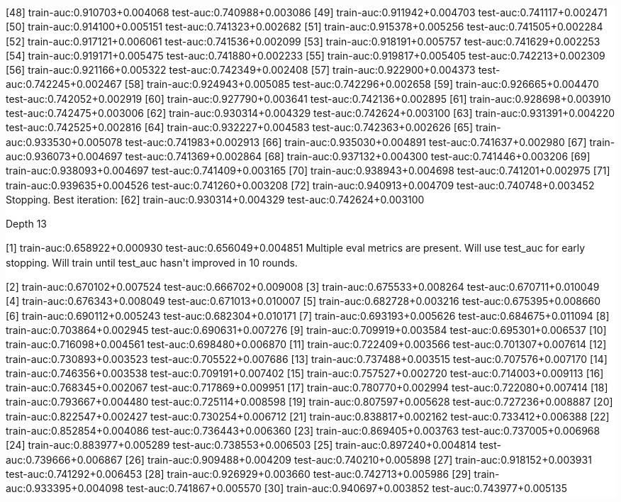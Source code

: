 [48]	train-auc:0.910703+0.004068	test-auc:0.740988+0.003086 
[49]	train-auc:0.911942+0.004703	test-auc:0.741117+0.002471 
[50]	train-auc:0.914100+0.005151	test-auc:0.741323+0.002682 
[51]	train-auc:0.915378+0.005256	test-auc:0.741505+0.002284 
[52]	train-auc:0.917121+0.006061	test-auc:0.741536+0.002099 
[53]	train-auc:0.918191+0.005757	test-auc:0.741629+0.002253 
[54]	train-auc:0.919171+0.005475	test-auc:0.741880+0.002233 
[55]	train-auc:0.919817+0.005405	test-auc:0.742213+0.002309 
[56]	train-auc:0.921166+0.005322	test-auc:0.742349+0.002408 
[57]	train-auc:0.922900+0.004373	test-auc:0.742245+0.002467 
[58]	train-auc:0.924943+0.005085	test-auc:0.742296+0.002658 
[59]	train-auc:0.926665+0.004470	test-auc:0.742052+0.002919 
[60]	train-auc:0.927790+0.003641	test-auc:0.742136+0.002895 
[61]	train-auc:0.928698+0.003910	test-auc:0.742475+0.003006 
[62]	train-auc:0.930314+0.004329	test-auc:0.742624+0.003100 
[63]	train-auc:0.931391+0.004220	test-auc:0.742525+0.002816 
[64]	train-auc:0.932227+0.004583	test-auc:0.742363+0.002626 
[65]	train-auc:0.933530+0.005078	test-auc:0.741983+0.002913 
[66]	train-auc:0.935030+0.004891	test-auc:0.741637+0.002980 
[67]	train-auc:0.936073+0.004697	test-auc:0.741369+0.002864 
[68]	train-auc:0.937132+0.004300	test-auc:0.741446+0.003206 
[69]	train-auc:0.938093+0.004697	test-auc:0.741409+0.003165 
[70]	train-auc:0.938943+0.004698	test-auc:0.741201+0.002975 
[71]	train-auc:0.939635+0.004526	test-auc:0.741260+0.003208 
[72]	train-auc:0.940913+0.004709	test-auc:0.740748+0.003452 
Stopping. Best iteration:
[62]	train-auc:0.930314+0.004329	test-auc:0.742624+0.003100




Depth 13

[1]	train-auc:0.658922+0.000930	test-auc:0.656049+0.004851 
Multiple eval metrics are present. Will use test_auc for early stopping.
Will train until test_auc hasn't improved in 10 rounds.

[2]	train-auc:0.670102+0.007524	test-auc:0.666702+0.009008 
[3]	train-auc:0.675533+0.008264	test-auc:0.670711+0.010049 
[4]	train-auc:0.676343+0.008049	test-auc:0.671013+0.010007 
[5]	train-auc:0.682728+0.003216	test-auc:0.675395+0.008660 
[6]	train-auc:0.690112+0.005243	test-auc:0.682304+0.010171 
[7]	train-auc:0.693193+0.005626	test-auc:0.684675+0.011094 
[8]	train-auc:0.703864+0.002945	test-auc:0.690631+0.007276 
[9]	train-auc:0.709919+0.003584	test-auc:0.695301+0.006537 
[10]	train-auc:0.716098+0.004561	test-auc:0.698480+0.006870 
[11]	train-auc:0.722409+0.003566	test-auc:0.701307+0.007614 
[12]	train-auc:0.730893+0.003523	test-auc:0.705522+0.007686 
[13]	train-auc:0.737488+0.003515	test-auc:0.707576+0.007170 
[14]	train-auc:0.746356+0.003538	test-auc:0.709191+0.007402 
[15]	train-auc:0.757527+0.002720	test-auc:0.714003+0.009113 
[16]	train-auc:0.768345+0.002067	test-auc:0.717869+0.009951 
[17]	train-auc:0.780770+0.002994	test-auc:0.722080+0.007414 
[18]	train-auc:0.793667+0.004480	test-auc:0.725114+0.008598 
[19]	train-auc:0.807597+0.005628	test-auc:0.727236+0.008887 
[20]	train-auc:0.822547+0.002427	test-auc:0.730254+0.006712 
[21]	train-auc:0.838817+0.002162	test-auc:0.733412+0.006388 
[22]	train-auc:0.852854+0.004086	test-auc:0.736443+0.006360 
[23]	train-auc:0.869405+0.003763	test-auc:0.737005+0.006968 
[24]	train-auc:0.883977+0.005289	test-auc:0.738553+0.006503 
[25]	train-auc:0.897240+0.004814	test-auc:0.739666+0.006867 
[26]	train-auc:0.909488+0.004209	test-auc:0.740210+0.005898 
[27]	train-auc:0.918152+0.003931	test-auc:0.741292+0.006453 
[28]	train-auc:0.926929+0.003660	test-auc:0.742713+0.005986 
[29]	train-auc:0.933395+0.004098	test-auc:0.741867+0.005570 
[30]	train-auc:0.940697+0.003852	test-auc:0.743977+0.005135 